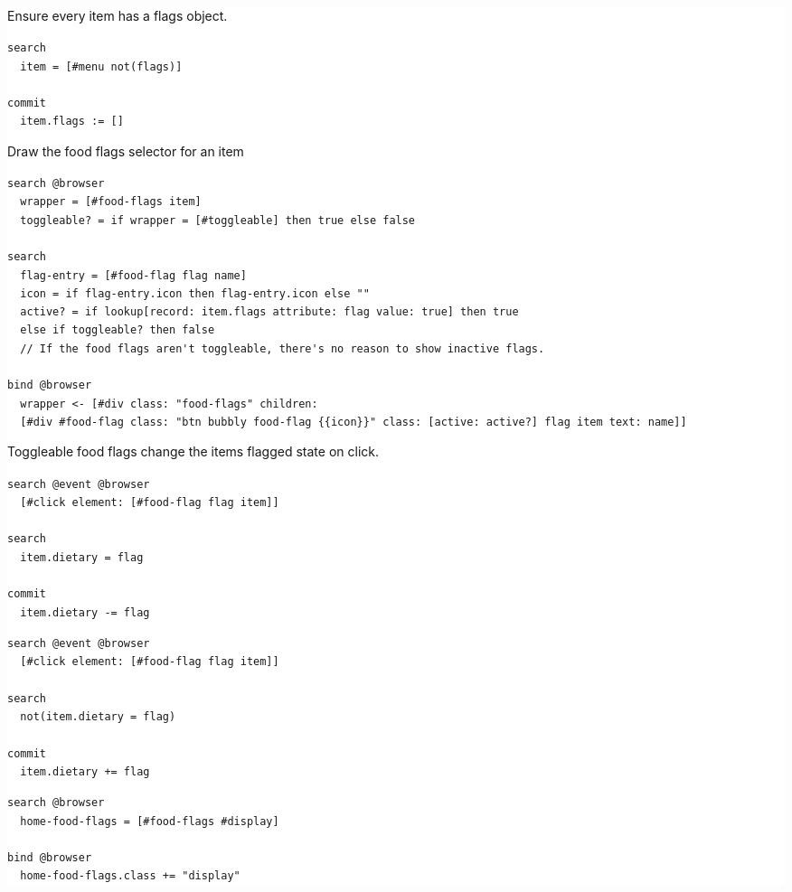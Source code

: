 Ensure every item has a flags object.

```
search
  item = [#menu not(flags)]

commit
  item.flags := []
```

Draw the food flags selector for an item

```
search @browser
  wrapper = [#food-flags item]
  toggleable? = if wrapper = [#toggleable] then true else false

search
  flag-entry = [#food-flag flag name]
  icon = if flag-entry.icon then flag-entry.icon else ""
  active? = if lookup[record: item.flags attribute: flag value: true] then true
  else if toggleable? then false
  // If the food flags aren't toggleable, there's no reason to show inactive flags.

bind @browser
  wrapper <- [#div class: "food-flags" children:
  [#div #food-flag class: "btn bubbly food-flag {{icon}}" class: [active: active?] flag item text: name]]
```

Toggleable food flags change the items flagged state on click.

```
search @event @browser
  [#click element: [#food-flag flag item]]

search
  item.dietary = flag

commit
  item.dietary -= flag

```

```
search @event @browser
  [#click element: [#food-flag flag item]]

search
  not(item.dietary = flag)

commit
  item.dietary += flag
```

```
search @browser
  home-food-flags = [#food-flags #display]

bind @browser
  home-food-flags.class += "display"
```
